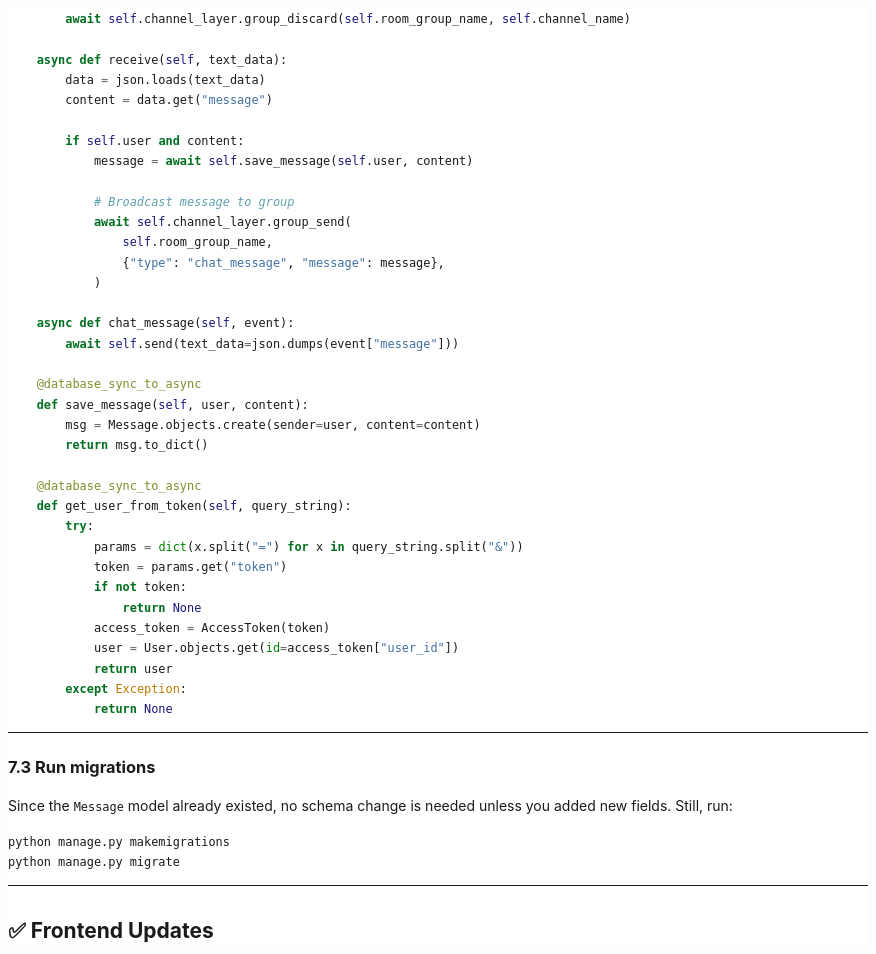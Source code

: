 ```python
        await self.channel_layer.group_discard(self.room_group_name, self.channel_name)

    async def receive(self, text_data):
        data = json.loads(text_data)
        content = data.get("message")

        if self.user and content:
            message = await self.save_message(self.user, content)

            # Broadcast message to group
            await self.channel_layer.group_send(
                self.room_group_name,
                {"type": "chat_message", "message": message},
            )

    async def chat_message(self, event):
        await self.send(text_data=json.dumps(event["message"]))

    @database_sync_to_async
    def save_message(self, user, content):
        msg = Message.objects.create(sender=user, content=content)
        return msg.to_dict()

    @database_sync_to_async
    def get_user_from_token(self, query_string):
        try:
            params = dict(x.split("=") for x in query_string.split("&"))
            token = params.get("token")
            if not token:
                return None
            access_token = AccessToken(token)
            user = User.objects.get(id=access_token["user_id"])
            return user
        except Exception:
            return None
```

---

### 7.3 Run migrations

Since the `Message` model already existed, no schema change is needed unless you added new fields. Still, run:

```bash
python manage.py makemigrations
python manage.py migrate
```

---

## ✅ Frontend Updates
